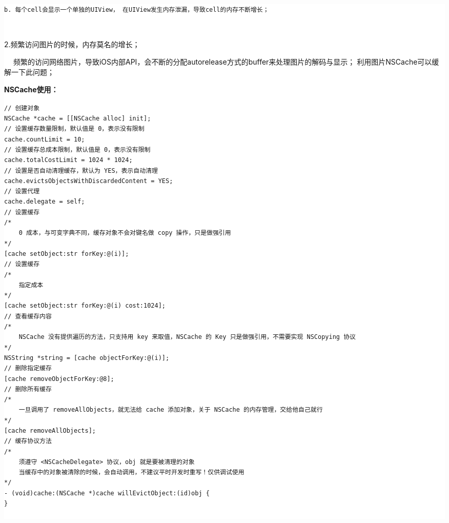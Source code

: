 	b. 每个cell会显示一个单独的UIView， 在UIView发生内存泄漏，导致cell的内存不断增长；


<br/>

2.频繁访问图片的时候，内存莫名的增长；

&emsp; 频繁的访问网络图片，导致iOS内部API，会不断的分配autorelease方式的buffer来处理图片的解码与显示； 利用图片NSCache可以缓解一下此问题；

**NSCache使用：**

```
// 创建对象
NSCache *cache = [[NSCache alloc] init];
// 设置缓存数量限制，默认值是 0，表示没有限制
cache.countLimit = 10;
// 设置缓存总成本限制，默认值是 0，表示没有限制
cache.totalCostLimit = 1024 * 1024;
// 设置是否自动清理缓存，默认为 YES，表示自动清理
cache.evictsObjectsWithDiscardedContent = YES;
// 设置代理
cache.delegate = self;
// 设置缓存
/*
	0 成本，与可变字典不同，缓存对象不会对键名做 copy 操作，只是做强引用
*/
[cache setObject:str forKey:@(i)];
// 设置缓存
/*
	指定成本
*/
[cache setObject:str forKey:@(i) cost:1024];
// 查看缓存内容
/*
	NSCache 没有提供遍历的方法，只支持用 key 来取值，NSCache 的 Key 只是做强引用，不需要实现 NSCopying 协议
*/
NSString *string = [cache objectForKey:@(i)];
// 删除指定缓存
[cache removeObjectForKey:@8];
// 删除所有缓存
/*
	一旦调用了 removeAllObjects，就无法给 cache 添加对象，关于 NSCache 的内存管理，交给他自己就行
*/
[cache removeAllObjects];
// 缓存协议方法
/*
	须遵守 <NSCacheDelegate> 协议，obj 就是要被清理的对象
	当缓存中的对象被清除的时候，会自动调用，不建议平时开发时重写！仅供调试使用
*/
- (void)cache:(NSCache *)cache willEvictObject:(id)obj {
}
	
```

 